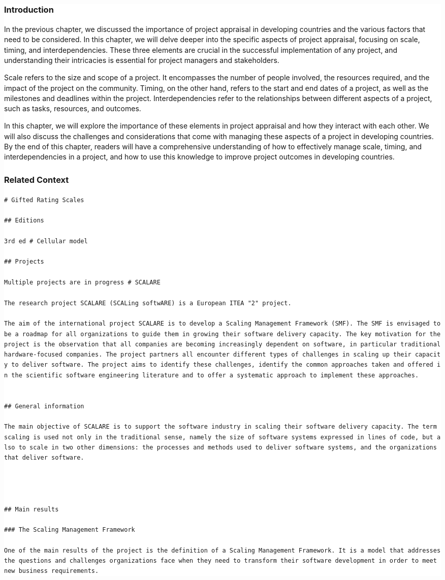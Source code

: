 
### Introduction

In the previous chapter, we discussed the importance of project appraisal in developing countries and the various factors that need to be considered. In this chapter, we will delve deeper into the specific aspects of project appraisal, focusing on scale, timing, and interdependencies. These three elements are crucial in the successful implementation of any project, and understanding their intricacies is essential for project managers and stakeholders.

Scale refers to the size and scope of a project. It encompasses the number of people involved, the resources required, and the impact of the project on the community. Timing, on the other hand, refers to the start and end dates of a project, as well as the milestones and deadlines within the project. Interdependencies refer to the relationships between different aspects of a project, such as tasks, resources, and outcomes.

In this chapter, we will explore the importance of these elements in project appraisal and how they interact with each other. We will also discuss the challenges and considerations that come with managing these aspects of a project in developing countries. By the end of this chapter, readers will have a comprehensive understanding of how to effectively manage scale, timing, and interdependencies in a project, and how to use this knowledge to improve project outcomes in developing countries.




### Related Context
```
# Gifted Rating Scales

## Editions

3rd ed # Cellular model

## Projects

Multiple projects are in progress # SCALARE

The research project SCALARE (SCALing softwARE) is a European ITEA "2" project.

The aim of the international project SCALARE is to develop a Scaling Management Framework (SMF). The SMF is envisaged to be a roadmap for all organizations to guide them in growing their software delivery capacity. The key motivation for the project is the observation that all companies are becoming increasingly dependent on software, in particular traditional hardware-focused companies. The project partners all encounter different types of challenges in scaling up their capacity to deliver software. The project aims to identify these challenges, identify the common approaches taken and offered in the scientific software engineering literature and to offer a systematic approach to implement these approaches.


## General information

The main objective of SCALARE is to support the software industry in scaling their software delivery capacity. The term scaling is used not only in the traditional sense, namely the size of software systems expressed in lines of code, but also to scale in two other dimensions: the processes and methods used to deliver software systems, and the organizations that deliver software.




## Main results

### The Scaling Management Framework

One of the main results of the project is the definition of a Scaling Management Framework. It is a model that addresses the questions and challenges organizations face when they need to transform their software development in order to meet new business requirements.

```